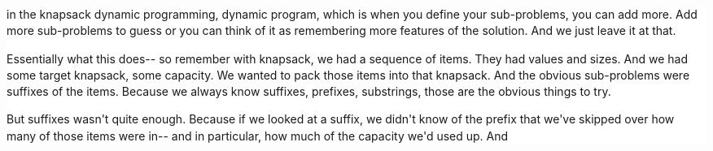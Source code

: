   <span m='185750'>in</span> <span m='185850'>the</span> <span
  m='185970'>knapsack</span> <span m='186510'>dynamic</span> <span
  m='186830'>programming,</span> <span m='188190'>dynamic</span> <span
  m='188440'>program,</span> <span m='189200'>which</span> <span
  m='189440'>is</span> <span m='189570'>when</span> <span m='189790'>you</span>
  <span m='189920'>define</span> <span m='190330'>your</span> <span
  m='190470'>sub-problems,</span> <span m='192220'>you</span> <span
  m='192440'>can</span> <span m='192950'>add</span> <span
  m='193260'>more.</span> <span m='201140'>Add</span> <span
  m='201450'>more</span> <span m='201640'>sub-problems</span> <span
  m='203100'>to</span> <span m='204500'>guess</span> <span m='205030'>or</span>
  <span m='205740'>you</span> <span m='205830'>can</span> <span
  m='206020'>think</span> <span m='206180'>of</span> <span m='206270'>it</span>
  <span m='206350'>as</span> <span m='206580'>remembering</span> <span
  m='208040'>more</span> <span m='208380'>features</span> <span
  m='210495'>of</span> <span m='210910'>the</span> <span
  m='210990'>solution.</span> <span m='218820'>And</span> <span
  m='219170'>we</span> <span m='219250'>just</span> <span
  m='219490'>leave</span> <span m='219860'>it at that.</span> </p><p><span
  m='223240'>Essentially</span> <span m='226370'>what</span> <span
  m='226680'>this</span> <span m='226910'>does--</span> <span
  m='227790'>so</span> <span m='228340'>remember</span> <span
  m='228600'>with</span> <span m='228750'>knapsack,</span> <span
  m='229400'>we</span> <span m='229510'>had</span> <span m='229910'>a</span>
  <span m='229980'>sequence</span> <span m='230350'>of</span> <span
  m='230460'>items.</span> <span m='230950'>They had</span> <span
  m='231080'>values</span> <span m='231930'>and</span> <span
  m='232960'>sizes.</span> <span m='234460'>And</span> <span
  m='234800'>we</span> <span m='234910'>had</span> <span m='235260'>some</span>
  <span m='235650'>target</span> <span m='236140'>knapsack,</span> <span
  m='236660'>some</span> <span m='236800'>capacity.</span> <span
  m='237115'>We</span> <span m='237430'>wanted</span> <span m='237640'>to</span>
  <span m='237710'>pack</span> <span m='237960'>those</span> <span
  m='238120'>items</span> <span m='238400'>into</span> <span
  m='238540'>that</span> <span m='238730'>knapsack.</span> <span
  m='239340'>And</span> <span m='239680'>the</span> <span
  m='239880'>obvious</span> <span m='240250'>sub-problems</span> <span
  m='240680'>were</span> <span m='241030'>suffixes</span> <span
  m='241650'>of</span> <span m='241750'>the</span> <span
  m='241890'>items.</span> <span m='242410'>Because</span> <span
  m='242560'>we</span> <span m='242710'>always</span> <span
  m='242930'>know</span> <span m='243050'>suffixes,</span> <span
  m='243570'>prefixes,</span> <span m='244090'>substrings,</span> <span
  m='244620'>those</span> <span m='244830'>are</span> <span
  m='244860'>the</span> <span m='245010'>obvious</span> <span
  m='245330'>things</span> <span m='245540'>to</span> <span
  m='245640'>try.</span> </p><p><span m='246370'>But</span> <span
  m='246510'>suffixes</span> <span m='246990'>wasn't</span> <span
  m='247290'>quite</span> <span m='247540'>enough.</span> <span
  m='247970'>Because</span> <span m='248330'>if</span> <span
  m='248440'>we</span> <span m='248520'>looked</span> <span m='248680'>at</span>
  <span m='248770'>a</span> <span m='248850'>suffix,</span> <span
  m='249630'>we</span> <span m='249830'>didn't</span> <span
  m='250170'>know</span> <span m='251060'>of</span> <span m='251240'>the</span>
  <span m='251380'>prefix</span> <span m='251960'>that</span> <span
  m='252050'>we've</span> <span m='252290'>skipped</span> <span
  m='252700'>over</span> <span m='253410'>how</span> <span
  m='253590'>many</span> <span m='253850'>of</span> <span
  m='253920'>those</span> <span m='254130'>items</span> <span
  m='254400'>were</span> <span m='254590'>in-- and in</span> <span
  m='254940'>particular,</span> <span m='255360'>how</span> <span
  m='255560'>much</span> <span m='255760'>of</span> <span m='255820'>the</span>
  <span m='255910'>capacity</span> <span m='256459'>we'd</span> <span
  m='256630'>used</span> <span m='256980'>up.</span> <span m='257750'>And</span>